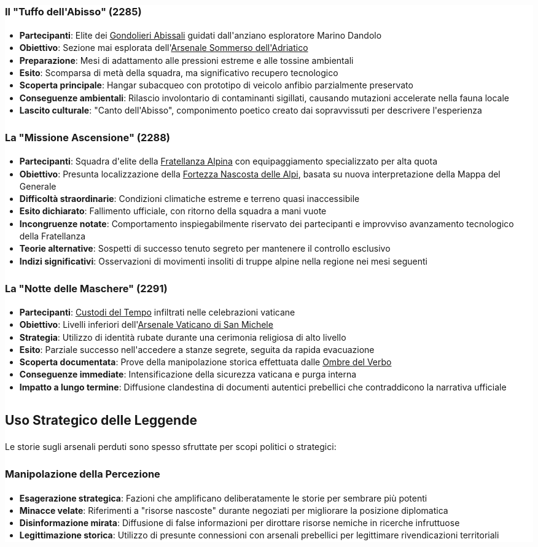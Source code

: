### Il "Tuffo dell'Abisso" (2285)

- **Partecipanti**: Elite dei [Gondolieri Abissali](../07-Creature/07.2-gondolieri.md#gondolieri-abissali) guidati dall'anziano esploratore Marino Dandolo
- **Obiettivo**: Sezione mai esplorata dell'[Arsenale Sommerso dell'Adriatico](../08-Tecnologia/08.4-arsenali-perduti.md#larsenale-sommerso-delladriatico)
- **Preparazione**: Mesi di adattamento alle pressioni estreme e alle tossine ambientali
- **Esito**: Scomparsa di metà della squadra, ma significativo recupero tecnologico
- **Scoperta principale**: Hangar subacqueo con prototipo di veicolo anfibio parzialmente preservato
- **Conseguenze ambientali**: Rilascio involontario di contaminanti sigillati, causando mutazioni accelerate nella fauna locale
- **Lascito culturale**: "Canto dell'Abisso", componimento poetico creato dai sopravvissuti per descrivere l'esperienza

### La "Missione Ascensione" (2288)

- **Partecipanti**: Squadra d'elite della [Fratellanza Alpina](../05-Fazioni/05.4-fratellanza-alpina.md) con equipaggiamento specializzato per alta quota
- **Obiettivo**: Presunta localizzazione della [Fortezza Nascosta delle Alpi](../08-Tecnologia/08.4-arsenali-perduti.md#la-fortezza-nascosta-delle-alpi), basata su nuova interpretazione della Mappa del Generale
- **Difficoltà straordinarie**: Condizioni climatiche estreme e terreno quasi inaccessibile
- **Esito dichiarato**: Fallimento ufficiale, con ritorno della squadra a mani vuote
- **Incongruenze notate**: Comportamento inspiegabilmente riservato dei partecipanti e improvviso avanzamento tecnologico della Fratellanza
- **Teorie alternative**: Sospetti di successo tenuto segreto per mantenere il controllo esclusivo
- **Indizi significativi**: Osservazioni di movimenti insoliti di truppe alpine nella regione nei mesi seguenti

### La "Notte delle Maschere" (2291)

- **Partecipanti**: [Custodi del Tempo](../05-Fazioni/05.6-custodi-tempo.md) infiltrati nelle celebrazioni vaticane
- **Obiettivo**: Livelli inferiori dell'[Arsenale Vaticano di San Michele](../08-Tecnologia/08.4-arsenali-perduti.md#larsenale-vaticano-di-san-michele)
- **Strategia**: Utilizzo di identità rubate durante una cerimonia religiosa di alto livello
- **Esito**: Parziale successo nell'accedere a stanze segrete, seguita da rapida evacuazione
- **Scoperta documentata**: Prove della manipolazione storica effettuata dalle [Ombre del Verbo](../05-Fazioni/05.1-stato-pontificio.md#le-ombre-del-verbo)
- **Conseguenze immediate**: Intensificazione della sicurezza vaticana e purga interna
- **Impatto a lungo termine**: Diffusione clandestina di documenti autentici prebellici che contraddicono la narrativa ufficiale

## Uso Strategico delle Leggende

Le storie sugli arsenali perduti sono spesso sfruttate per scopi politici o strategici:

### Manipolazione della Percezione

- **Esagerazione strategica**: Fazioni che amplificano deliberatamente le storie per sembrare più potenti
- **Minacce velate**: Riferimenti a "risorse nascoste" durante negoziati per migliorare la posizione diplomatica
- **Disinformazione mirata**: Diffusione di false informazioni per dirottare risorse nemiche in ricerche infruttuose
- **Legittimazione storica**: Utilizzo di presunte connessioni con arsenali prebellici per legittimare rivendicazioni territoriali

